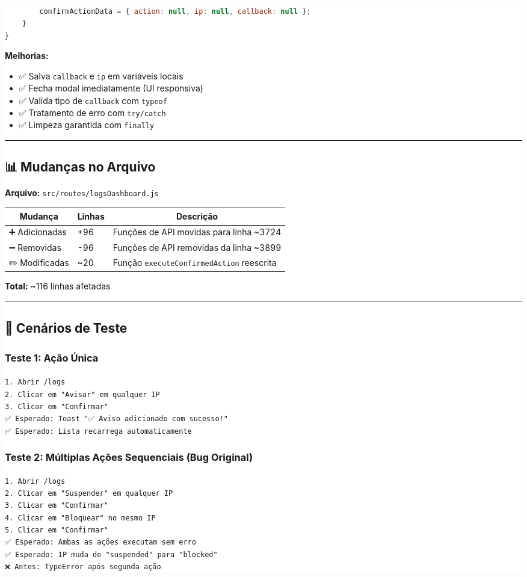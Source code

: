 ```javascript
        confirmActionData = { action: null, ip: null, callback: null };
    }
}
```

**Melhorias:**
- ✅ Salva `callback` e `ip` em variáveis locais
- ✅ Fecha modal imediatamente (UI responsiva)
- ✅ Valida tipo de `callback` com `typeof`
- ✅ Tratamento de erro com `try/catch`
- ✅ Limpeza garantida com `finally`

---

## 📊 Mudanças no Arquivo

**Arquivo:** `src/routes/logsDashboard.js`

| Mudança | Linhas | Descrição |
|---------|--------|-----------|
| ➕ Adicionadas | +96 | Funções de API movidas para linha ~3724 |
| ➖ Removidas | -96 | Funções de API removidas da linha ~3899 |
| ✏️ Modificadas | ~20 | Função `executeConfirmedAction` reescrita |

**Total:** ~116 linhas afetadas

---

## 🧪 Cenários de Teste

### Teste 1: Ação Única
```
1. Abrir /logs
2. Clicar em "Avisar" em qualquer IP
3. Clicar em "Confirmar"
✅ Esperado: Toast "✅ Aviso adicionado com sucesso!"
✅ Esperado: Lista recarrega automaticamente
```

### Teste 2: Múltiplas Ações Sequenciais (Bug Original)
```
1. Abrir /logs
2. Clicar em "Suspender" em qualquer IP
3. Clicar em "Confirmar"
4. Clicar em "Bloquear" no mesmo IP
5. Clicar em "Confirmar"
✅ Esperado: Ambas as ações executam sem erro
✅ Esperado: IP muda de "suspended" para "blocked"
❌ Antes: TypeError após segunda ação
```
